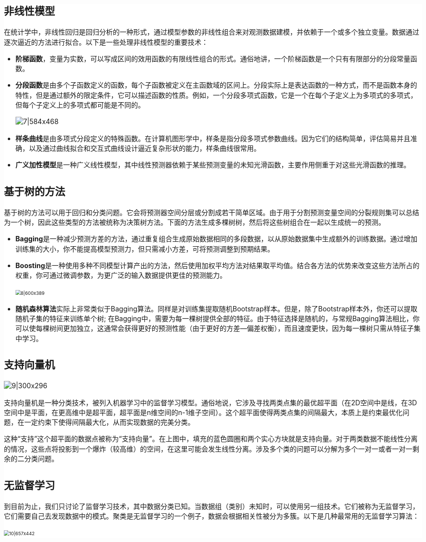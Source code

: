 

## 非线性模型

在统计学中，非线性回归是回归分析的一种形式，通过模型参数的非线性组合来对观测数据建模，并依赖于一个或多个独立变量。数据通过逐次逼近的方法进行拟合。以下是一些处理非线性模型的重要技术：

- **阶梯函数**，变量为实数，可以写成区间的效用函数的有限线性组合的形式。通俗地讲，一个阶梯函数是一个只有有限部分的分段常量函数。

- **分段函数**是由多个子函数定义的函数，每个子函数被定义在主函数域的区间上。分段实际上是表达函数的一种方式，而不是函数本身的特性，但是通过额外的限定条件，它可以描述函数的性质。例如，一个分段多项式函数，它是一个在每个子定义上为多项式的多项式，但每个子定义上的多项式都可能是不同的。

  ![7|584x468](https://bigquant.com/community/uploads/default/original/2X/5/5a2e1546ae6c2d4db05689c24ba42773793e68d0.png)

- **样条曲线**是由多项式分段定义的特殊函数。在计算机图形学中，样条是指分段多项式参数曲线。因为它们的结构简单，评估简易并且准确，以及通过曲线拟合和交互式曲线设计逼近复杂形状的能力，样条曲线很常用。

- **广义加性模型**是一种广义线性模型，其中线性预测器依赖于某些预测变量的未知光滑函数，主要作用侧重于对这些光滑函数的推理。



## 基于树的方法

基于树的方法可以用于回归和分类问题。它会将预测器空间分层或分割成若干简单区域。由于用于分割预测变量空间的分裂规则集可以总结为一个树，因此这些类型的方法被统称为决策树方法。下面的方法生成多棵树树，然后将这些树组合在一起以生成统一的预测。

- **Bagging**是一种减少预测方差的方法，通过重复组合生成原始数据相同的多段数据，以从原始数据集中生成额外的训练数据。通过增加训练集的大小，你不能提高模型预测力，但只需减小方差，可将预测调整到预期结果。

- **Boosting**是一种使用多种不同模型计算产出的方法，然后使用加权平均方法对结果取平均值。结合各方法的优势来改变这些方法所占的权重，你可通过微调参数，为更广泛的输入数据提供更佳的预测能力。

  <img src="https://bigquant.com/community/uploads/default/original/2X/6/62d4be1b76402f9d6d1f4023fb2c49b7139c8712.png" alt="8|600x389" style="zoom:67%;" />

- **随机森林算法**实际上非常类似于Bagging算法。同样是对训练集提取随机Bootstrap样本。但是，除了Bootstrap样本外，你还可以提取随机子集的特征来训练单个树; 在Bagging中，需要为每一棵树提供全部的特征。由于特征选择是随机的，与常规Bagging算法相比，你可以使每棵树间更加独立，这通常会获得更好的预测性能（由于更好的方差—偏差权衡），而且速度更快，因为每一棵树只需从特征子集中学习。



## 支持向量机

![9|300x296](https://bigquant.com/community/uploads/default/original/2X/0/0e2df236f9c68f2f08719e819eb5aeb9eff012b7.png)

支持向量机是一种分类技术，被列入机器学习中的监督学习模型。通俗地说，它涉及寻找两类点集的最优超平面（在2D空间中是线，在3D空间中是平面，在更高维中是超平面，超平面是n维空间的n-1维子空间）。这个超平面使得两类点集的间隔最大，本质上是约束最优化问题，在一定约束下使得间隔最大化，从而实现数据的完美分类。

这种“支持”这个超平面的数据点被称为“支持向量”。在上图中，填充的蓝色圆圈和两个实心方块就是支持向量。对于两类数据不能线性分离的情况，这些点将投影到一个爆炸（较高维）的空间，在这里可能会发生线性分离。涉及多个类的问题可以分解为多个一对一或者一对一剩余的二分类问题。



## 无监督学习

到目前为止，我们只讨论了监督学习技术，其中数据分类已知。当数据组（类别）未知时，可以使用另一组技术。它们被称为无监督学习，它们需要自己去发现数据中的模式。聚类是无监督学习的一个例子，数据会根据相关性被分为多簇。以下是几种最常用的无监督学习算法：  

<img src="https://bigquant.com/community/uploads/default/original/2X/1/176f47f4fdfb4feb0b0a46fc04157d40f94a6292.jpeg" alt="10|657x442" style="zoom:67%;" />
